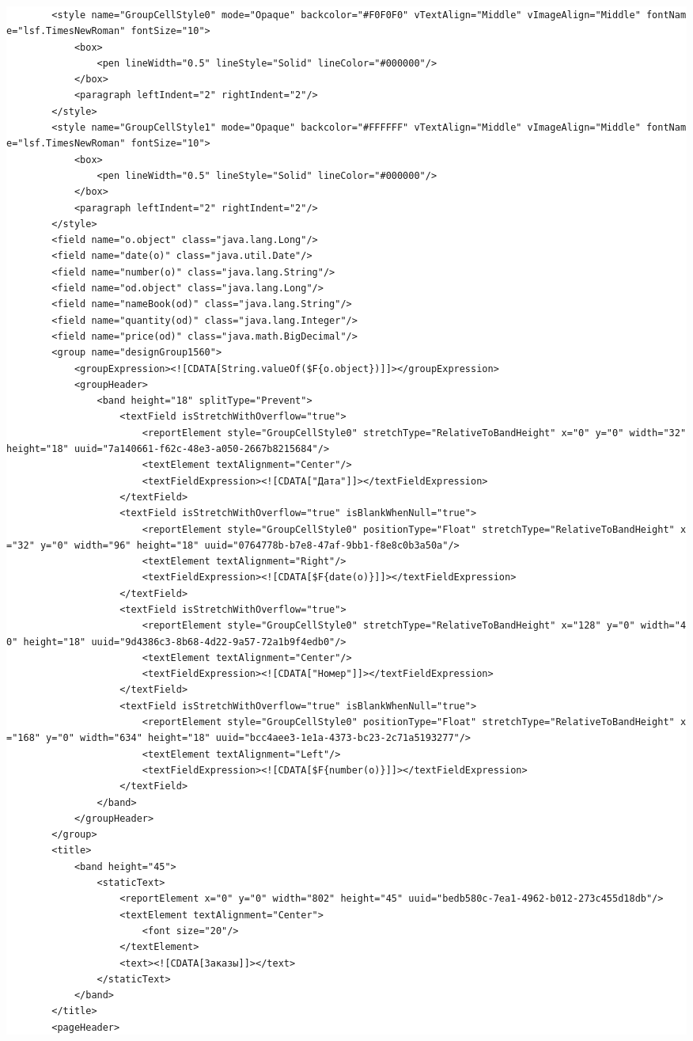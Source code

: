             <style name="GroupCellStyle0" mode="Opaque" backcolor="#F0F0F0" vTextAlign="Middle" vImageAlign="Middle" fontName="lsf.TimesNewRoman" fontSize="10">
                <box>
                    <pen lineWidth="0.5" lineStyle="Solid" lineColor="#000000"/>
                </box>
                <paragraph leftIndent="2" rightIndent="2"/>
            </style>
            <style name="GroupCellStyle1" mode="Opaque" backcolor="#FFFFFF" vTextAlign="Middle" vImageAlign="Middle" fontName="lsf.TimesNewRoman" fontSize="10">
                <box>
                    <pen lineWidth="0.5" lineStyle="Solid" lineColor="#000000"/>
                </box>
                <paragraph leftIndent="2" rightIndent="2"/>
            </style>
            <field name="o.object" class="java.lang.Long"/>
            <field name="date(o)" class="java.util.Date"/>
            <field name="number(o)" class="java.lang.String"/>
            <field name="od.object" class="java.lang.Long"/>
            <field name="nameBook(od)" class="java.lang.String"/>
            <field name="quantity(od)" class="java.lang.Integer"/>
            <field name="price(od)" class="java.math.BigDecimal"/>
            <group name="designGroup1560">
                <groupExpression><![CDATA[String.valueOf($F{o.object})]]></groupExpression>
                <groupHeader>
                    <band height="18" splitType="Prevent">
                        <textField isStretchWithOverflow="true">
                            <reportElement style="GroupCellStyle0" stretchType="RelativeToBandHeight" x="0" y="0" width="32" height="18" uuid="7a140661-f62c-48e3-a050-2667b8215684"/>
                            <textElement textAlignment="Center"/>
                            <textFieldExpression><![CDATA["Дата"]]></textFieldExpression>
                        </textField>
                        <textField isStretchWithOverflow="true" isBlankWhenNull="true">
                            <reportElement style="GroupCellStyle0" positionType="Float" stretchType="RelativeToBandHeight" x="32" y="0" width="96" height="18" uuid="0764778b-b7e8-47af-9bb1-f8e8c0b3a50a"/>
                            <textElement textAlignment="Right"/>
                            <textFieldExpression><![CDATA[$F{date(o)}]]></textFieldExpression>
                        </textField>
                        <textField isStretchWithOverflow="true">
                            <reportElement style="GroupCellStyle0" stretchType="RelativeToBandHeight" x="128" y="0" width="40" height="18" uuid="9d4386c3-8b68-4d22-9a57-72a1b9f4edb0"/>
                            <textElement textAlignment="Center"/>
                            <textFieldExpression><![CDATA["Номер"]]></textFieldExpression>
                        </textField>
                        <textField isStretchWithOverflow="true" isBlankWhenNull="true">
                            <reportElement style="GroupCellStyle0" positionType="Float" stretchType="RelativeToBandHeight" x="168" y="0" width="634" height="18" uuid="bcc4aee3-1e1a-4373-bc23-2c71a5193277"/>
                            <textElement textAlignment="Left"/>
                            <textFieldExpression><![CDATA[$F{number(o)}]]></textFieldExpression>
                        </textField>
                    </band>
                </groupHeader>
            </group>
            <title>
                <band height="45">
                    <staticText>
                        <reportElement x="0" y="0" width="802" height="45" uuid="bedb580c-7ea1-4962-b012-273c455d18db"/>
                        <textElement textAlignment="Center">
                            <font size="20"/>
                        </textElement>
                        <text><![CDATA[Заказы]]></text>
                    </staticText>
                </band>
            </title>
            <pageHeader>
